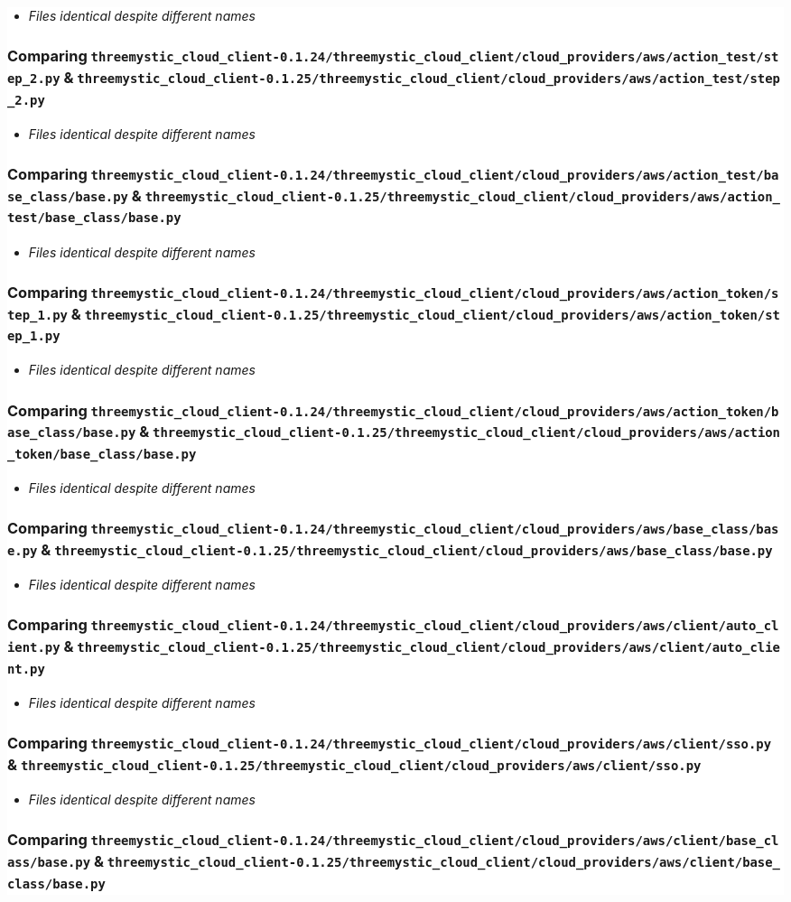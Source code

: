  * *Files identical despite different names*

### Comparing `threemystic_cloud_client-0.1.24/threemystic_cloud_client/cloud_providers/aws/action_test/step_2.py` & `threemystic_cloud_client-0.1.25/threemystic_cloud_client/cloud_providers/aws/action_test/step_2.py`

 * *Files identical despite different names*

### Comparing `threemystic_cloud_client-0.1.24/threemystic_cloud_client/cloud_providers/aws/action_test/base_class/base.py` & `threemystic_cloud_client-0.1.25/threemystic_cloud_client/cloud_providers/aws/action_test/base_class/base.py`

 * *Files identical despite different names*

### Comparing `threemystic_cloud_client-0.1.24/threemystic_cloud_client/cloud_providers/aws/action_token/step_1.py` & `threemystic_cloud_client-0.1.25/threemystic_cloud_client/cloud_providers/aws/action_token/step_1.py`

 * *Files identical despite different names*

### Comparing `threemystic_cloud_client-0.1.24/threemystic_cloud_client/cloud_providers/aws/action_token/base_class/base.py` & `threemystic_cloud_client-0.1.25/threemystic_cloud_client/cloud_providers/aws/action_token/base_class/base.py`

 * *Files identical despite different names*

### Comparing `threemystic_cloud_client-0.1.24/threemystic_cloud_client/cloud_providers/aws/base_class/base.py` & `threemystic_cloud_client-0.1.25/threemystic_cloud_client/cloud_providers/aws/base_class/base.py`

 * *Files identical despite different names*

### Comparing `threemystic_cloud_client-0.1.24/threemystic_cloud_client/cloud_providers/aws/client/auto_client.py` & `threemystic_cloud_client-0.1.25/threemystic_cloud_client/cloud_providers/aws/client/auto_client.py`

 * *Files identical despite different names*

### Comparing `threemystic_cloud_client-0.1.24/threemystic_cloud_client/cloud_providers/aws/client/sso.py` & `threemystic_cloud_client-0.1.25/threemystic_cloud_client/cloud_providers/aws/client/sso.py`

 * *Files identical despite different names*

### Comparing `threemystic_cloud_client-0.1.24/threemystic_cloud_client/cloud_providers/aws/client/base_class/base.py` & `threemystic_cloud_client-0.1.25/threemystic_cloud_client/cloud_providers/aws/client/base_class/base.py`
